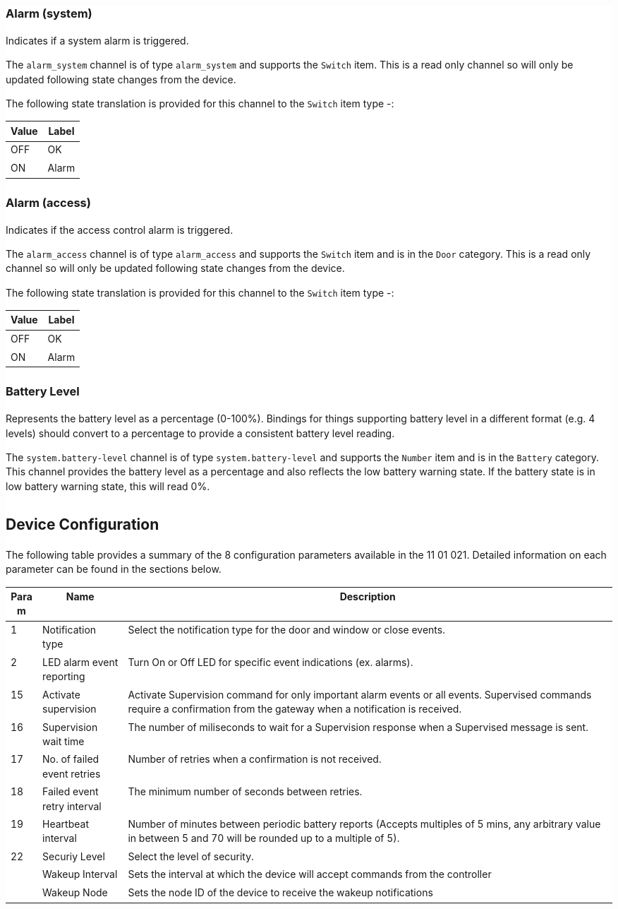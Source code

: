 ### Alarm (system)
Indicates if a system alarm is triggered.

The ```alarm_system``` channel is of type ```alarm_system``` and supports the ```Switch``` item. This is a read only channel so will only be updated following state changes from the device.

The following state translation is provided for this channel to the ```Switch``` item type -:

| Value | Label     |
|-------|-----------|
| OFF | OK |
| ON | Alarm |

### Alarm (access)
Indicates if the access control alarm is triggered.

The ```alarm_access``` channel is of type ```alarm_access``` and supports the ```Switch``` item and is in the ```Door``` category. This is a read only channel so will only be updated following state changes from the device.

The following state translation is provided for this channel to the ```Switch``` item type -:

| Value | Label     |
|-------|-----------|
| OFF | OK |
| ON | Alarm |

### Battery Level
Represents the battery level as a percentage (0-100%). Bindings for things supporting battery level in a different format (e.g. 4 levels) should convert to a percentage to provide a consistent battery level reading.

The ```system.battery-level``` channel is of type ```system.battery-level``` and supports the ```Number``` item and is in the ```Battery``` category.
This channel provides the battery level as a percentage and also reflects the low battery warning state. If the battery state is in low battery warning state, this will read 0%.


## Device Configuration

The following table provides a summary of the 8 configuration parameters available in the 11 01 021.
Detailed information on each parameter can be found in the sections below.

| Param | Name  | Description |
|-------|-------|-------------|
| 1 | Notification type | Select the notification type for the door and window or close events. |
| 2 | LED alarm event reporting | Turn On or Off LED for specific event indications (ex. alarms). |
| 15 | Activate supervision | Activate Supervision command for only important alarm events or all events. Supervised commands require a confirmation from the gateway when a notification is received. |
| 16 | Supervision wait time | The number of miliseconds to wait for a Supervision response when a Supervised message is sent. |
| 17 | No. of failed event retries | Number of retries when a confirmation is not received. |
| 18 | Failed event retry interval | The minimum number of seconds between retries. |
| 19 | Heartbeat interval | Number of minutes between periodic battery reports (Accepts multiples of 5 mins, any arbitrary value in between 5 and 70 will be rounded up to a multiple of 5). |
| 22 | Securiy Level | Select the level of security. |
|  | Wakeup Interval | Sets the interval at which the device will accept commands from the controller |
|  | Wakeup Node | Sets the node ID of the device to receive the wakeup notifications |
